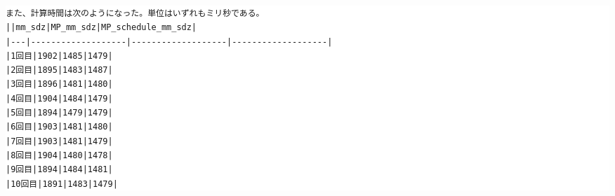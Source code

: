     また、計算時間は次のようになった。単位はいずれもミリ秒である。
    ||mm_sdz|MP_mm_sdz|MP_schedule_mm_sdz|
    |---|-------------------|-------------------|-------------------|
    |1回目|1902|1485|1479|
    |2回目|1895|1483|1487|
    |3回目|1896|1481|1480|
    |4回目|1904|1484|1479|
    |5回目|1894|1479|1479|
    |6回目|1903|1481|1480|
    |7回目|1903|1481|1479|
    |8回目|1904|1480|1478|
    |9回目|1894|1484|1481|
    |10回目|1891|1483|1479|